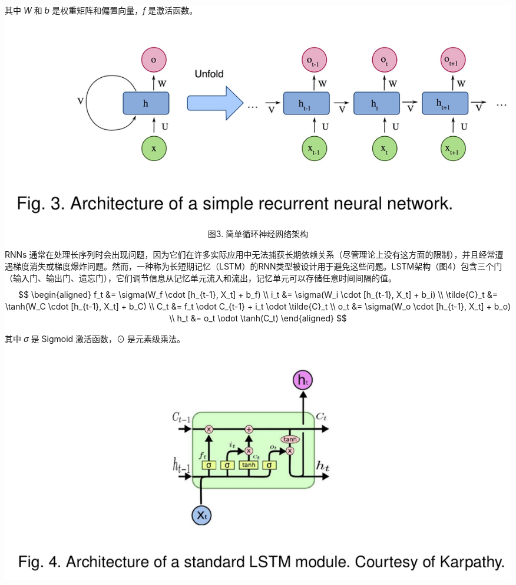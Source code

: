 其中 $W$ 和 $b$ 是权重矩阵和偏置向量，$f$ 是激活函数。

![](../../../../99_Assets%20(资源文件)/images/8b0f58ace3b3ac7e0dceb77104a7f562.png)

<center>
    图3. 简单循环神经网络架构
</center>


RNNs 通常在处理长序列时会出现问题，因为它们在许多实际应用中无法捕获长期依赖关系（尽管理论上没有这方面的限制），并且经常遭遇梯度消失或梯度爆炸问题。然而，一种称为长短期记忆（LSTM）的RNN类型被设计用于避免这些问题。LSTM架构（图4）包含三个门（输入门、输出门、遗忘门），它们调节信息从记忆单元流入和流出，记忆单元可以存储任意时间间隔的值。
$$
\begin{aligned}
f_t &= \sigma(W_f \cdot [h_{t-1}, X_t] + b_f) \\
i_t &= \sigma(W_i \cdot [h_{t-1}, X_t] + b_i) \\
\tilde{C}_t &= \tanh(W_C \cdot [h_{t-1}, X_t] + b_C) \\
C_t &= f_t \odot C_{t-1} + i_t \odot \tilde{C}_t \\
o_t &= \sigma(W_o \cdot [h_{t-1}, X_t] + b_o) \\
h_t &= o_t \odot \tanh(C_t)
\end{aligned}
$$


其中 $\sigma$ 是 Sigmoid 激活函数，$\odot$ 是元素级乘法。

![](../../../../99_Assets%20(资源文件)/images/7f92614736e0988c024c824d1806499d.png)
